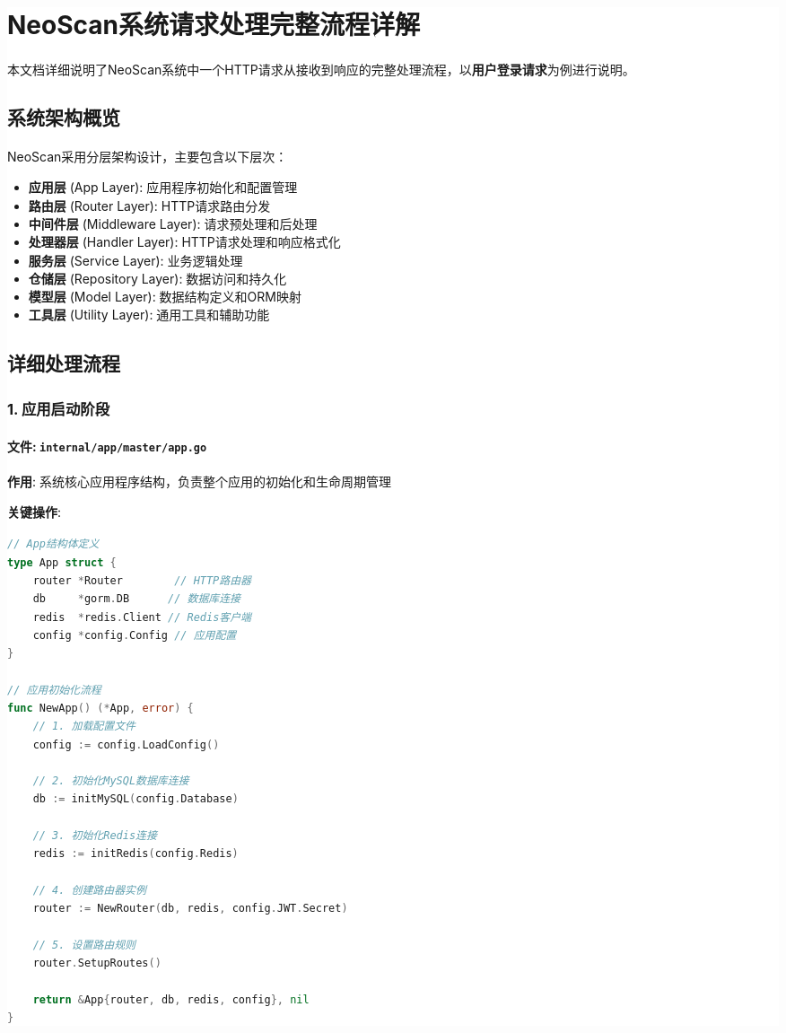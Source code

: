 # NeoScan系统请求处理完整流程详解

本文档详细说明了NeoScan系统中一个HTTP请求从接收到响应的完整处理流程，以**用户登录请求**为例进行说明。

## 系统架构概览

NeoScan采用分层架构设计，主要包含以下层次：
- **应用层** (App Layer): 应用程序初始化和配置管理
- **路由层** (Router Layer): HTTP请求路由分发
- **中间件层** (Middleware Layer): 请求预处理和后处理
- **处理器层** (Handler Layer): HTTP请求处理和响应格式化
- **服务层** (Service Layer): 业务逻辑处理
- **仓储层** (Repository Layer): 数据访问和持久化
- **模型层** (Model Layer): 数据结构定义和ORM映射
- **工具层** (Utility Layer): 通用工具和辅助功能

## 详细处理流程

### 1. 应用启动阶段

#### 文件: `internal/app/master/app.go`
**作用**: 系统核心应用程序结构，负责整个应用的初始化和生命周期管理

**关键操作**:
```go
// App结构体定义
type App struct {
    router *Router        // HTTP路由器
    db     *gorm.DB      // 数据库连接
    redis  *redis.Client // Redis客户端
    config *config.Config // 应用配置
}

// 应用初始化流程
func NewApp() (*App, error) {
    // 1. 加载配置文件
    config := config.LoadConfig()
    
    // 2. 初始化MySQL数据库连接
    db := initMySQL(config.Database)
    
    // 3. 初始化Redis连接
    redis := initRedis(config.Redis)
    
    // 4. 创建路由器实例
    router := NewRouter(db, redis, config.JWT.Secret)
    
    // 5. 设置路由规则
    router.SetupRoutes()
    
    return &App{router, db, redis, config}, nil
}
```
